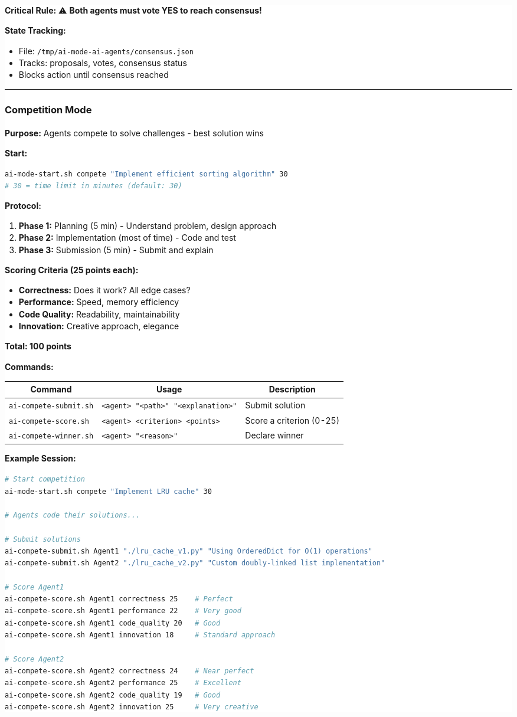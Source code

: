 ```bash
```

**Critical Rule:**
⚠️ **Both agents must vote YES to reach consensus!**

**State Tracking:**
- File: `/tmp/ai-mode-ai-agents/consensus.json`
- Tracks: proposals, votes, consensus status
- Blocks action until consensus reached

---

### Competition Mode

**Purpose:** Agents compete to solve challenges - best solution wins

**Start:**
```bash
ai-mode-start.sh compete "Implement efficient sorting algorithm" 30
# 30 = time limit in minutes (default: 30)
```

**Protocol:**
1. **Phase 1:** Planning (5 min) - Understand problem, design approach
2. **Phase 2:** Implementation (most of time) - Code and test
3. **Phase 3:** Submission (5 min) - Submit and explain

**Scoring Criteria (25 points each):**
- **Correctness:** Does it work? All edge cases?
- **Performance:** Speed, memory efficiency
- **Code Quality:** Readability, maintainability
- **Innovation:** Creative approach, elegance

**Total: 100 points**

**Commands:**

| Command | Usage | Description |
|---------|-------|-------------|
| `ai-compete-submit.sh` | `<agent> "<path>" "<explanation>"` | Submit solution |
| `ai-compete-score.sh` | `<agent> <criterion> <points>` | Score a criterion (0-25) |
| `ai-compete-winner.sh` | `<agent> "<reason>"` | Declare winner |

**Example Session:**
```bash
# Start competition
ai-mode-start.sh compete "Implement LRU cache" 30

# Agents code their solutions...

# Submit solutions
ai-compete-submit.sh Agent1 "./lru_cache_v1.py" "Using OrderedDict for O(1) operations"
ai-compete-submit.sh Agent2 "./lru_cache_v2.py" "Custom doubly-linked list implementation"

# Score Agent1
ai-compete-score.sh Agent1 correctness 25    # Perfect
ai-compete-score.sh Agent1 performance 22    # Very good
ai-compete-score.sh Agent1 code_quality 20   # Good
ai-compete-score.sh Agent1 innovation 18     # Standard approach

# Score Agent2
ai-compete-score.sh Agent2 correctness 24    # Near perfect
ai-compete-score.sh Agent2 performance 25    # Excellent
ai-compete-score.sh Agent2 code_quality 19   # Good
ai-compete-score.sh Agent2 innovation 25     # Very creative

```